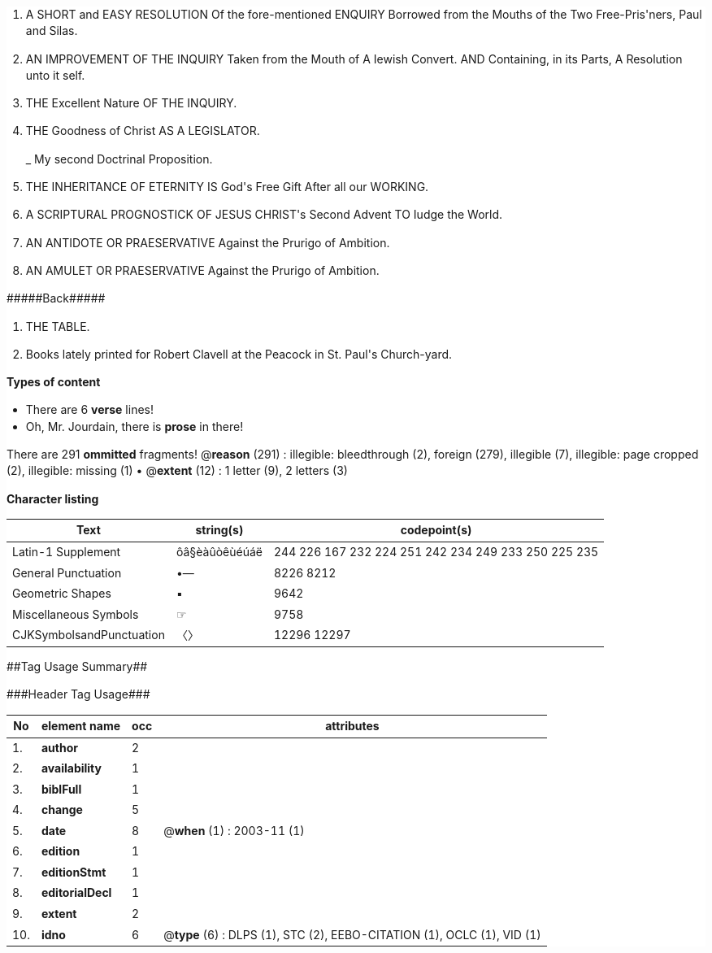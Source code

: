 1. A SHORT and EASY RESOLUTION Of the fore-mentioned ENQUIRY Borrowed from the Mouths of the Two Free-Pris'ners, Paul and Silas.

1. AN IMPROVEMENT OF THE INQUIRY Taken from the Mouth of A Iewish Convert. AND Containing, in its Parts, A Resolution unto it self.

1. THE Excellent Nature OF THE INQUIRY.

1. THE Goodness of Christ AS A LEGISLATOR.

    _ My second Doctrinal Proposition.

1. THE INHERITANCE OF ETERNITY IS God's Free Gift After all our WORKING.

1. A SCRIPTURAL PROGNOSTICK OF JESUS CHRIST's Second Advent TO Iudge the World.

1. AN ANTIDOTE OR PRAESERVATIVE Against the Prurigo of Ambition.

1. AN AMULET OR PRAESERVATIVE Against the Prurigo of Ambition.

#####Back#####

1. THE TABLE.

1. Books lately printed for Robert Clavell at the Peacock in St. Paul's Church-yard.

**Types of content**

  * There are 6 **verse** lines!
  * Oh, Mr. Jourdain, there is **prose** in there!

There are 291 **ommitted** fragments! 
 @__reason__ (291) : illegible: bleedthrough (2), foreign (279), illegible (7), illegible: page cropped (2), illegible: missing (1)  •  @__extent__ (12) : 1 letter (9), 2 letters (3)

**Character listing**


|Text|string(s)|codepoint(s)|
|---|---|---|
|Latin-1 Supplement|ôâ§èàûòêùéúáë|244 226 167 232 224 251 242 234 249 233 250 225 235|
|General Punctuation|•—|8226 8212|
|Geometric Shapes|▪|9642|
|Miscellaneous Symbols|☞|9758|
|CJKSymbolsandPunctuation|〈〉|12296 12297|

##Tag Usage Summary##

###Header Tag Usage###

|No|element name|occ|attributes|
|---|---|---|---|
|1.|__author__|2||
|2.|__availability__|1||
|3.|__biblFull__|1||
|4.|__change__|5||
|5.|__date__|8| @__when__ (1) : 2003-11 (1)|
|6.|__edition__|1||
|7.|__editionStmt__|1||
|8.|__editorialDecl__|1||
|9.|__extent__|2||
|10.|__idno__|6| @__type__ (6) : DLPS (1), STC (2), EEBO-CITATION (1), OCLC (1), VID (1)|